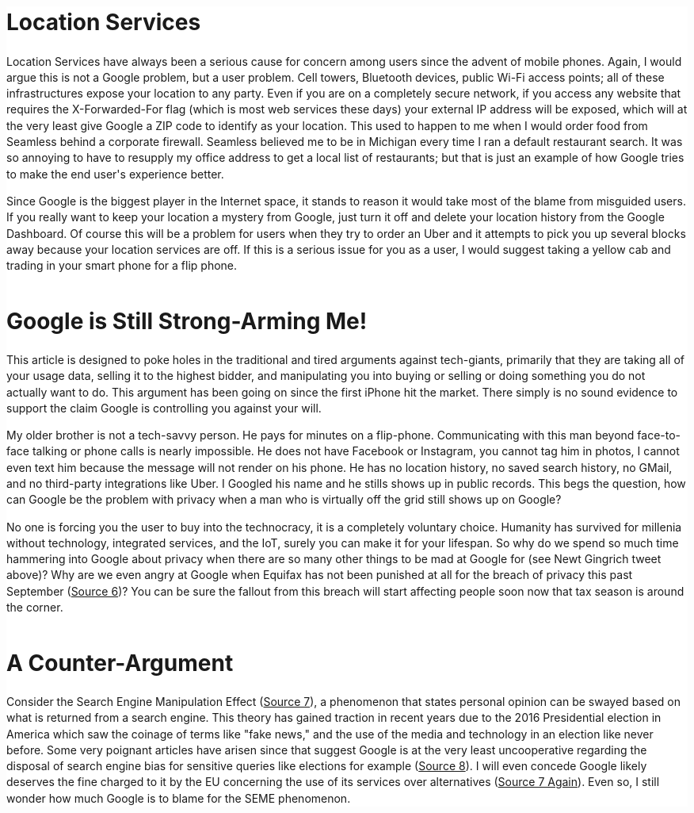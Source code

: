 # Location Services
Location Services have always been a serious cause for concern among users since the advent of mobile phones.  Again, I would argue this is not a Google problem, but a user problem.  Cell towers, Bluetooth devices, public Wi-Fi access points; all of these infrastructures expose your location to any party.  Even if you are on a completely secure network, if you access any website that requires the X-Forwarded-For flag (which is most web services these days) your external IP address will be exposed, which will at the very least give Google a ZIP code to identify as your location.  This used to happen to me when I would order food from Seamless behind a corporate firewall.  Seamless believed me to be in Michigan every time I ran a default restaurant search.  It was so annoying to have to resupply my office address to get a local list of restaurants; but that is just an example of how Google tries to make the end user's experience better.  

Since Google is the biggest player in the Internet space, it stands to reason it would take most of the blame from misguided users.  If you really want to keep your location a mystery from Google, just turn it off and delete your location history from the Google Dashboard.  Of course this will be a problem for users when they try to order an Uber and it attempts to pick you up several blocks away because your location services are off.  If this is a serious issue for you as a user, I would suggest taking a yellow cab and trading in your smart phone for a flip phone.

# Google is Still Strong-Arming Me!
This article is designed to poke holes in the traditional and tired arguments against tech-giants, primarily that they are taking all of your usage data, selling it to the highest bidder, and manipulating you into buying or selling or doing something you do not actually want to do.  This argument has been going on since the first iPhone hit the market.  There simply is no sound evidence to support the claim Google is controlling you against your will.

My older brother is not a tech-savvy person.  He pays for minutes on a flip-phone.  Communicating with this man beyond face-to-face talking or phone calls is nearly impossible.  He does not have Facebook or Instagram, you cannot tag him in photos, I cannot even text him because the message will not render on his phone.  He has no location history, no saved search history, no GMail, and no third-party integrations like Uber.  I Googled his name and he stills shows up in public records.  This begs the question, how can Google be the problem with privacy when a man who is virtually off the grid still shows up on Google?

No one is forcing you the user to buy into the technocracy, it is a completely voluntary choice.  Humanity has survived for millenia without technology, integrated services, and the IoT, surely you can make it for your lifespan.  So why do we spend so much time hammering into Google about privacy when there are so many other things to be mad at Google for (see Newt Gingrich tweet above)?  Why are we even angry at Google when Equifax has not been punished at all for the breach of privacy this past September ([Source 6](https://qz.com/1383810/equifax-data-breach-one-year-later-no-punishment-for-the-company/))?  You can be sure the fallout from this breach will start affecting people soon now that tax season is around the corner.

# A Counter-Argument
Consider the Search Engine Manipulation Effect ([Source 7](https://en.wikipedia.org/wiki/Search_engine_manipulation_effect)), a phenomenon that states personal opinion can be swayed based on what is returned from a search engine.  This theory has gained traction in recent years due to the 2016 Presidential election in America which saw the coinage of terms like "fake news," and the use of the media and technology in an election like never before.  Some very poignant articles have arisen since that suggest Google is at the very least uncooperative regarding the disposal of search engine bias for sensitive queries like elections for example ([Source 8](https://www.good.is/articles/election-primaries-google-search-ranking-manipulation)).  I will even concede Google likely deserves the fine charged to it by the EU concerning the use of its services over alternatives ([Source 7 Again](https://en.wikipedia.org/wiki/Search_engine_manipulation_effect)).  Even so, I still wonder how much Google is to blame for the SEME phenomenon. 
